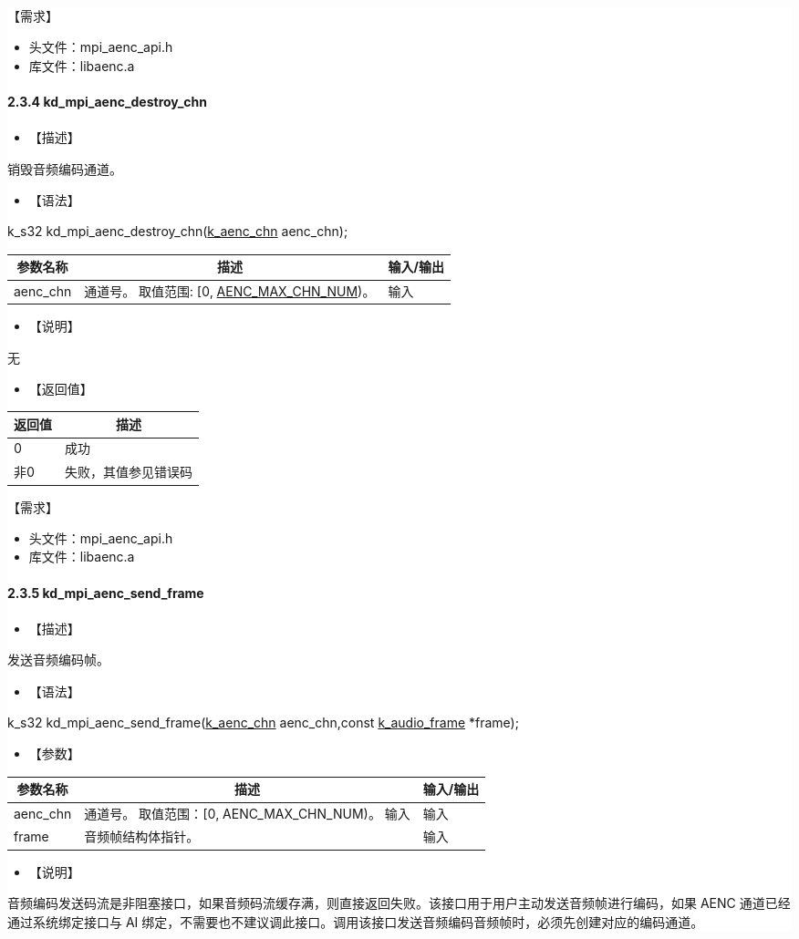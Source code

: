 【需求】

- 头文件：mpi_aenc_api.h
- 库文件：libaenc.a

#### 2.3.4 kd_mpi_aenc_destroy_chn

- 【描述】

销毁音频编码通道。

- 【语法】

k_s32 kd_mpi_aenc_destroy_chn([k_aenc_chn](#326-k_aenc_chn) aenc_chn);

| **参数名称** | **描述**                                                           | **输入/输出** |
|--------------|--------------------------------------------------------------------|---------------|
| aenc_chn     | 通道号。 取值范围: [0, [AENC_MAX_CHN_NUM](#324-aenc_max_chn_nums))。  | 输入          |

- 【说明】

无

- 【返回值】

| 返回值 | 描述                 |
|--------|----------------------|
| 0      | 成功                 |
| 非0    | 失败，其值参见错误码 |

【需求】

- 头文件：mpi_aenc_api.h
- 库文件：libaenc.a

#### 2.3.5 kd_mpi_aenc_send_frame

- 【描述】

发送音频编码帧。

- 【语法】

k_s32 kd_mpi_aenc_send_frame([k_aenc_chn](#326-k_aenc_chn) aenc_chn,const [k_audio_frame](#3114-k_audio_frame) \*frame);

- 【参数】

| **参数名称** | **描述**                                          | **输入/输出** |
|--------------|---------------------------------------------------|---------------|
| aenc_chn     | 通道号。  取值范围：[0, AENC_MAX_CHN_NUM)。  输入 | 输入          |
| frame        | 音频帧结构体指针。                                | 输入          |

- 【说明】

音频编码发送码流是非阻塞接口，如果音频码流缓存满，则直接返回失败。该接口用于用户主动发送音频帧进行编码，如果 AENC 通道已经通过系统绑定接口与 AI 绑定，不需要也不建议调此接口。调用该接口发送音频编码音频帧时，必须先创建对应的编码通道。
